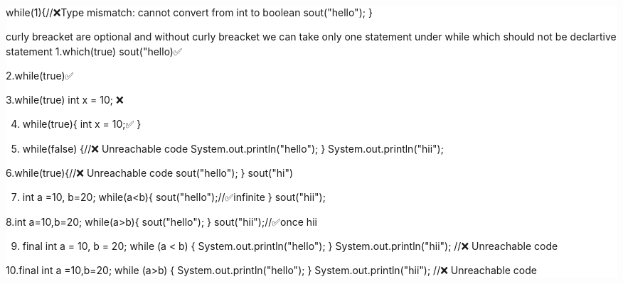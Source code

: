 while(1){//❌Type mismatch: cannot convert from int to boolean
  sout("hello");
}



curly breacket are optional and without curly breacket we can take only one statement under while
which should not be declartive statement
1.which(true)
  sout("hello)✅

2.while(true)✅

3.while(true)
  int x = 10; ❌

4. while(true){
  int x = 10;✅
}


5. while(false) {//❌ Unreachable code
      System.out.println("hello");
   }
    System.out.println("hii");

6.while(true){//❌ Unreachable code
  sout("hello");
}
  sout("hi")

7. int a =10, b=20;
  while(a<b){
    sout("hello");//✅infinite 
  }
    sout("hii");

8.int a=10,b=20;
  while(a>b){
    sout("hello");
  }
    sout("hii");//✅once hii

9.  final int a = 10, b = 20;
    while (a < b) {
      System.out.println("hello");
 }
    System.out.println("hii"); //❌ Unreachable code


10.final int a =10,b=20;
    while (a>b) {
      System.out.println("hello");
      }
      System.out.println("hii"); //❌ Unreachable code

  
